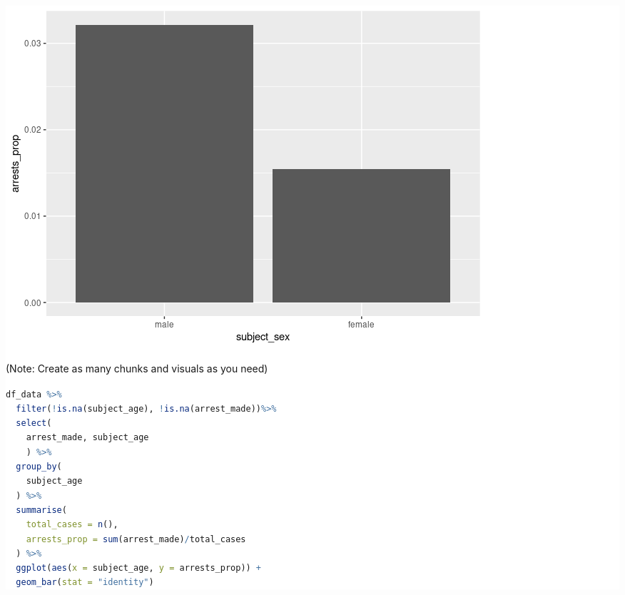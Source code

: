 ![](c12-policing-assignment_files/figure-gfm/unnamed-chunk-2-1.png)

(Note: Create as many chunks and visuals as you need)

``` r
df_data %>%
  filter(!is.na(subject_age), !is.na(arrest_made))%>%
  select(
    arrest_made, subject_age
    ) %>%
  group_by(
    subject_age
  ) %>%
  summarise(
    total_cases = n(),
    arrests_prop = sum(arrest_made)/total_cases
  ) %>%
  ggplot(aes(x = subject_age, y = arrests_prop)) + 
  geom_bar(stat = "identity")
```

